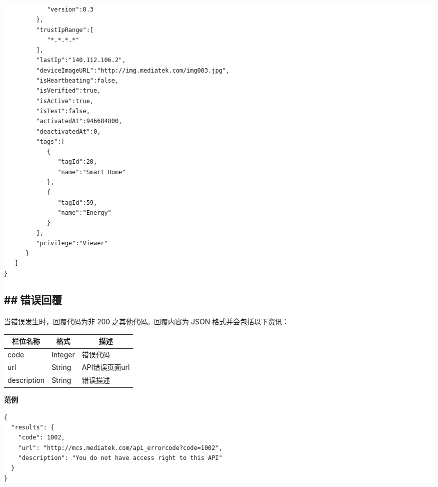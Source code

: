 ```
            "version":0.3
         },
         "trustIpRange":[
            "*.*.*.*"
         ],
         "lastIp":"140.112.106.2",
         "deviceImageURL":"http://img.mediatek.com/img003.jpg",
         "isHeartbeating":false,
         "isVerified":true,
         "isActive":true,
         "isTest":false,
         "activatedAt":946684800,
         "deactivatedAt":0,
         "tags":[
            {
               "tagId":20,
               "name":"Smart Home"
            },
            {
               "tagId":59,
               "name":"Energy"
            }
         ],
         "privilege":"Viewer"
      }
   ]
}
```

## ## 错误回覆

当错误发生时，回覆代码为非 200 之其他代码。回覆内容为 JSON 格式并会包括以下资讯：

| 栏位名称 | 格式 |描述|
| --- | --- | --- |
| code | Integer | 错误代码 |
| url | String | API错误页面url|
| description | String | 错误描述 |


**范例**

```
{
  "results": {
    "code": 1002,
    "url": "http://mcs.mediatek.com/api_errorcode?code=1002",
    "description": "You do not have access right to this API"
  }
}
```
